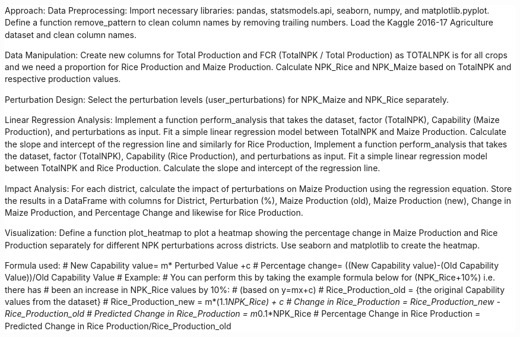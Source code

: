 

Approach:
Data Preprocessing: Import necessary libraries: pandas, statsmodels.api, seaborn, numpy, and matplotlib.pyplot. Define a function remove_pattern to clean column names by removing trailing numbers. Load the Kaggle 2016-17 Agriculture dataset and clean column names.

Data Manipulation: Create new columns for Total Production and FCR (TotalNPK / Total Production) as TOTALNPK is for all crops and we need a proportion for Rice Production and Maize Production. Calculate NPK_Rice and NPK_Maize based on TotalNPK and respective production values.

Perturbation Design: Select the perturbation levels (user_perturbations) for NPK_Maize and NPK_Rice separately.

Linear Regression Analysis: Implement a function perform_analysis that takes the dataset, factor (TotalNPK), Capability (Maize Production), and perturbations as input. Fit a simple linear regression model between TotalNPK and Maize Production. Calculate the slope and intercept of the regression line and similarly for Rice Production, Implement a function perform_analysis that takes the dataset, factor (TotalNPK), Capability (Rice Production), and perturbations as input. Fit a simple linear regression model between TotalNPK and Rice Production. Calculate the slope and intercept of the regression line.

Impact Analysis: For each district, calculate the impact of perturbations on Maize Production using the regression equation. Store the results in a DataFrame with columns for District, Perturbation (%), Maize Production (old), Maize Production (new), Change in Maize Production, and Percentage Change and likewise for Rice Production.

Visualization: Define a function plot_heatmap to plot a heatmap showing the percentage change in Maize Production and Rice Production separately for different NPK perturbations across districts. Use seaborn and matplotlib to create the heatmap.

Formula used: # New Capability value= m* Perturbed Value +c
            # Percentage change= ((New Capability value)-(Old Capability Value))/Old Capability Value
            # Example:
              # You can perform this by taking the example formula below for (NPK_Rice+10%) i.e. there has
              # been an increase in NPK_Rice values by 10%:
              # (based on y=mx+c)
              # Rice_Production_old = {the original Capability values from the dataset}
              # Rice_Production_new = m*(1.1*NPK_Rice) + c
              # Change in Rice_Production = Rice_Production_new - Rice_Production_old
              # Predicted Change in Rice_Production = m*0.1*NPK_Rice
              # Percentage Change in Rice Production = Predicted Change in Rice Production/Rice_Production_old

